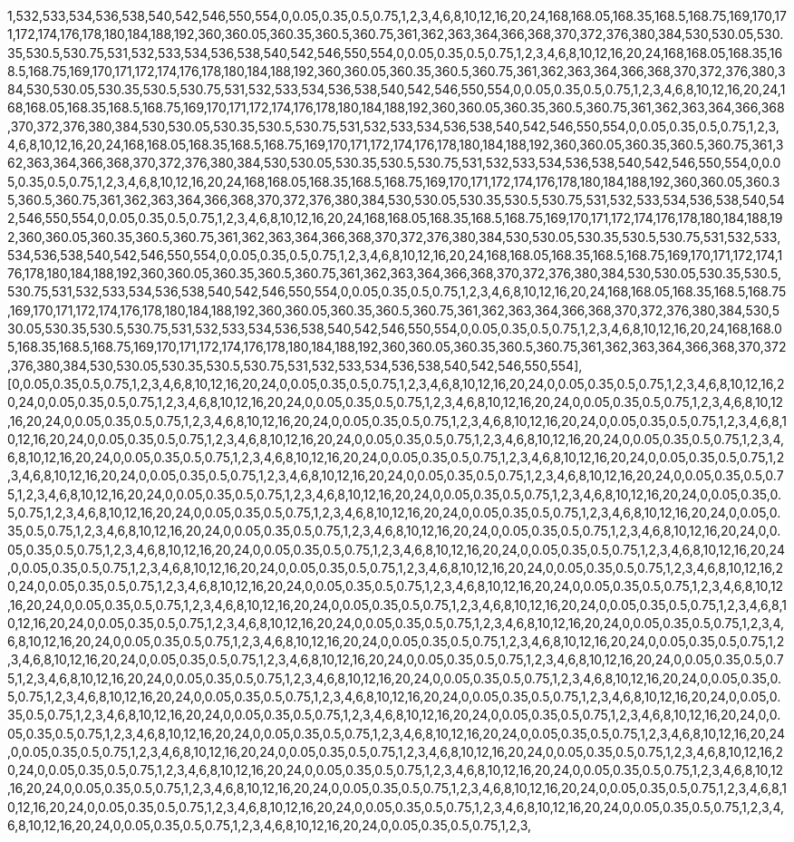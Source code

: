 1,532,533,534,536,538,540,542,546,550,554,0,0.05,0.35,0.5,0.75,1,2,3,4,6,8,10,12,16,20,24,168,168.05,168.35,168.5,168.75,169,170,171,172,174,176,178,180,184,188,192,360,360.05,360.35,360.5,360.75,361,362,363,364,366,368,370,372,376,380,384,530,530.05,530.35,530.5,530.75,531,532,533,534,536,538,540,542,546,550,554,0,0.05,0.35,0.5,0.75,1,2,3,4,6,8,10,12,16,20,24,168,168.05,168.35,168.5,168.75,169,170,171,172,174,176,178,180,184,188,192,360,360.05,360.35,360.5,360.75,361,362,363,364,366,368,370,372,376,380,384,530,530.05,530.35,530.5,530.75,531,532,533,534,536,538,540,542,546,550,554,0,0.05,0.35,0.5,0.75,1,2,3,4,6,8,10,12,16,20,24,168,168.05,168.35,168.5,168.75,169,170,171,172,174,176,178,180,184,188,192,360,360.05,360.35,360.5,360.75,361,362,363,364,366,368,370,372,376,380,384,530,530.05,530.35,530.5,530.75,531,532,533,534,536,538,540,542,546,550,554,0,0.05,0.35,0.5,0.75,1,2,3,4,6,8,10,12,16,20,24,168,168.05,168.35,168.5,168.75,169,170,171,172,174,176,178,180,184,188,192,360,360.05,360.35,360.5,360.75,361,362,363,364,366,368,370,372,376,380,384,530,530.05,530.35,530.5,530.75,531,532,533,534,536,538,540,542,546,550,554,0,0.05,0.35,0.5,0.75,1,2,3,4,6,8,10,12,16,20,24,168,168.05,168.35,168.5,168.75,169,170,171,172,174,176,178,180,184,188,192,360,360.05,360.35,360.5,360.75,361,362,363,364,366,368,370,372,376,380,384,530,530.05,530.35,530.5,530.75,531,532,533,534,536,538,540,542,546,550,554,0,0.05,0.35,0.5,0.75,1,2,3,4,6,8,10,12,16,20,24,168,168.05,168.35,168.5,168.75,169,170,171,172,174,176,178,180,184,188,192,360,360.05,360.35,360.5,360.75,361,362,363,364,366,368,370,372,376,380,384,530,530.05,530.35,530.5,530.75,531,532,533,534,536,538,540,542,546,550,554,0,0.05,0.35,0.5,0.75,1,2,3,4,6,8,10,12,16,20,24,168,168.05,168.35,168.5,168.75,169,170,171,172,174,176,178,180,184,188,192,360,360.05,360.35,360.5,360.75,361,362,363,364,366,368,370,372,376,380,384,530,530.05,530.35,530.5,530.75,531,532,533,534,536,538,540,542,546,550,554,0,0.05,0.35,0.5,0.75,1,2,3,4,6,8,10,12,16,20,24,168,168.05,168.35,168.5,168.75,169,170,171,172,174,176,178,180,184,188,192,360,360.05,360.35,360.5,360.75,361,362,363,364,366,368,370,372,376,380,384,530,530.05,530.35,530.5,530.75,531,532,533,534,536,538,540,542,546,550,554,0,0.05,0.35,0.5,0.75,1,2,3,4,6,8,10,12,16,20,24,168,168.05,168.35,168.5,168.75,169,170,171,172,174,176,178,180,184,188,192,360,360.05,360.35,360.5,360.75,361,362,363,364,366,368,370,372,376,380,384,530,530.05,530.35,530.5,530.75,531,532,533,534,536,538,540,542,546,550,554],[0,0.05,0.35,0.5,0.75,1,2,3,4,6,8,10,12,16,20,24,0,0.05,0.35,0.5,0.75,1,2,3,4,6,8,10,12,16,20,24,0,0.05,0.35,0.5,0.75,1,2,3,4,6,8,10,12,16,20,24,0,0.05,0.35,0.5,0.75,1,2,3,4,6,8,10,12,16,20,24,0,0.05,0.35,0.5,0.75,1,2,3,4,6,8,10,12,16,20,24,0,0.05,0.35,0.5,0.75,1,2,3,4,6,8,10,12,16,20,24,0,0.05,0.35,0.5,0.75,1,2,3,4,6,8,10,12,16,20,24,0,0.05,0.35,0.5,0.75,1,2,3,4,6,8,10,12,16,20,24,0,0.05,0.35,0.5,0.75,1,2,3,4,6,8,10,12,16,20,24,0,0.05,0.35,0.5,0.75,1,2,3,4,6,8,10,12,16,20,24,0,0.05,0.35,0.5,0.75,1,2,3,4,6,8,10,12,16,20,24,0,0.05,0.35,0.5,0.75,1,2,3,4,6,8,10,12,16,20,24,0,0.05,0.35,0.5,0.75,1,2,3,4,6,8,10,12,16,20,24,0,0.05,0.35,0.5,0.75,1,2,3,4,6,8,10,12,16,20,24,0,0.05,0.35,0.5,0.75,1,2,3,4,6,8,10,12,16,20,24,0,0.05,0.35,0.5,0.75,1,2,3,4,6,8,10,12,16,20,24,0,0.05,0.35,0.5,0.75,1,2,3,4,6,8,10,12,16,20,24,0,0.05,0.35,0.5,0.75,1,2,3,4,6,8,10,12,16,20,24,0,0.05,0.35,0.5,0.75,1,2,3,4,6,8,10,12,16,20,24,0,0.05,0.35,0.5,0.75,1,2,3,4,6,8,10,12,16,20,24,0,0.05,0.35,0.5,0.75,1,2,3,4,6,8,10,12,16,20,24,0,0.05,0.35,0.5,0.75,1,2,3,4,6,8,10,12,16,20,24,0,0.05,0.35,0.5,0.75,1,2,3,4,6,8,10,12,16,20,24,0,0.05,0.35,0.5,0.75,1,2,3,4,6,8,10,12,16,20,24,0,0.05,0.35,0.5,0.75,1,2,3,4,6,8,10,12,16,20,24,0,0.05,0.35,0.5,0.75,1,2,3,4,6,8,10,12,16,20,24,0,0.05,0.35,0.5,0.75,1,2,3,4,6,8,10,12,16,20,24,0,0.05,0.35,0.5,0.75,1,2,3,4,6,8,10,12,16,20,24,0,0.05,0.35,0.5,0.75,1,2,3,4,6,8,10,12,16,20,24,0,0.05,0.35,0.5,0.75,1,2,3,4,6,8,10,12,16,20,24,0,0.05,0.35,0.5,0.75,1,2,3,4,6,8,10,12,16,20,24,0,0.05,0.35,0.5,0.75,1,2,3,4,6,8,10,12,16,20,24,0,0.05,0.35,0.5,0.75,1,2,3,4,6,8,10,12,16,20,24,0,0.05,0.35,0.5,0.75,1,2,3,4,6,8,10,12,16,20,24,0,0.05,0.35,0.5,0.75,1,2,3,4,6,8,10,12,16,20,24,0,0.05,0.35,0.5,0.75,1,2,3,4,6,8,10,12,16,20,24,0,0.05,0.35,0.5,0.75,1,2,3,4,6,8,10,12,16,20,24,0,0.05,0.35,0.5,0.75,1,2,3,4,6,8,10,12,16,20,24,0,0.05,0.35,0.5,0.75,1,2,3,4,6,8,10,12,16,20,24,0,0.05,0.35,0.5,0.75,1,2,3,4,6,8,10,12,16,20,24,0,0.05,0.35,0.5,0.75,1,2,3,4,6,8,10,12,16,20,24,0,0.05,0.35,0.5,0.75,1,2,3,4,6,8,10,12,16,20,24,0,0.05,0.35,0.5,0.75,1,2,3,4,6,8,10,12,16,20,24,0,0.05,0.35,0.5,0.75,1,2,3,4,6,8,10,12,16,20,24,0,0.05,0.35,0.5,0.75,1,2,3,4,6,8,10,12,16,20,24,0,0.05,0.35,0.5,0.75,1,2,3,4,6,8,10,12,16,20,24,0,0.05,0.35,0.5,0.75,1,2,3,4,6,8,10,12,16,20,24,0,0.05,0.35,0.5,0.75,1,2,3,4,6,8,10,12,16,20,24,0,0.05,0.35,0.5,0.75,1,2,3,4,6,8,10,12,16,20,24,0,0.05,0.35,0.5,0.75,1,2,3,4,6,8,10,12,16,20,24,0,0.05,0.35,0.5,0.75,1,2,3,4,6,8,10,12,16,20,24,0,0.05,0.35,0.5,0.75,1,2,3,4,6,8,10,12,16,20,24,0,0.05,0.35,0.5,0.75,1,2,3,4,6,8,10,12,16,20,24,0,0.05,0.35,0.5,0.75,1,2,3,4,6,8,10,12,16,20,24,0,0.05,0.35,0.5,0.75,1,2,3,4,6,8,10,12,16,20,24,0,0.05,0.35,0.5,0.75,1,2,3,4,6,8,10,12,16,20,24,0,0.05,0.35,0.5,0.75,1,2,3,4,6,8,10,12,16,20,24,0,0.05,0.35,0.5,0.75,1,2,3,4,6,8,10,12,16,20,24,0,0.05,0.35,0.5,0.75,1,2,3,4,6,8,10,12,16,20,24,0,0.05,0.35,0.5,0.75,1,2,3,4,6,8,10,12,16,20,24,0,0.05,0.35,0.5,0.75,1,2,3,4,6,8,10,12,16,20,24,0,0.05,0.35,0.5,0.75,1,2,3,4,6,8,10,12,16,20,24,0,0.05,0.35,0.5,0.75,1,2,3,4,6,8,10,12,16,20,24,0,0.05,0.35,0.5,0.75,1,2,3,4,6,8,10,12,16,20,24,0,0.05,0.35,0.5,0.75,1,2,3,4,6,8,10,12,16,20,24,0,0.05,0.35,0.5,0.75,1,2,3,4,6,8,10,12,16,20,24,0,0.05,0.35,0.5,0.75,1,2,3,4,6,8,10,12,16,20,24,0,0.05,0.35,0.5,0.75,1,2,3,4,6,8,10,12,16,20,24,0,0.05,0.35,0.5,0.75,1,2,3,4,6,8,10,12,16,20,24,0,0.05,0.35,0.5,0.75,1,2,3,4,6,8,10,12,16,20,24,0,0.05,0.35,0.5,0.75,1,2,3,4,6,8,10,12,16,20,24,0,0.05,0.35,0.5,0.75,1,2,3,